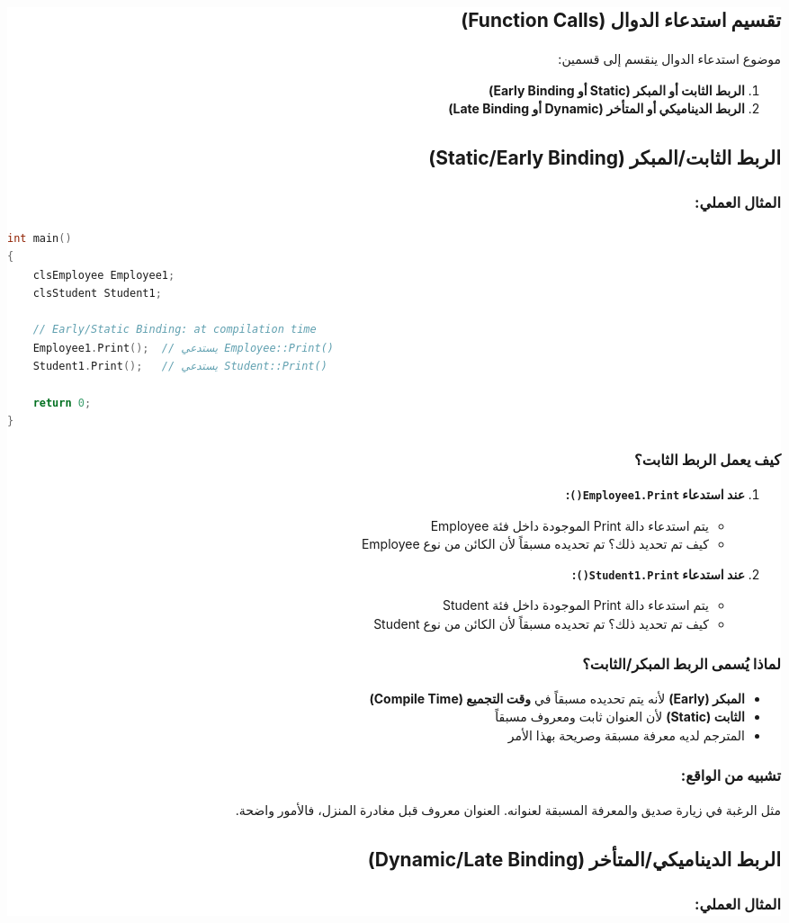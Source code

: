 <div dir="rtl" style="text-align: right">

## تقسيم استدعاء الدوال (Function Calls)

موضوع استدعاء الدوال ينقسم إلى قسمين:
1. **الربط الثابت أو المبكر (Static أو Early Binding)**
2. **الربط الديناميكي أو المتأخر (Dynamic أو Late Binding)**

## الربط الثابت/المبكر (Static/Early Binding)

### المثال العملي:

</div>

```cpp
int main()
{
    clsEmployee Employee1;
    clsStudent Student1;
    
    // Early/Static Binding: at compilation time
    Employee1.Print();  // يستدعي Employee::Print()
    Student1.Print();   // يستدعي Student::Print()
    
    return 0;
}
```

<div dir="rtl" style="text-align: right">

### كيف يعمل الربط الثابت؟

1. **عند استدعاء `Employee1.Print()`:**
   - يتم استدعاء دالة Print الموجودة داخل فئة Employee
   - كيف تم تحديد ذلك؟ تم تحديده مسبقاً لأن الكائن من نوع Employee

2. **عند استدعاء `Student1.Print()`:**
   - يتم استدعاء دالة Print الموجودة داخل فئة Student
   - كيف تم تحديد ذلك؟ تم تحديده مسبقاً لأن الكائن من نوع Student

### لماذا يُسمى الربط المبكر/الثابت؟

- **المبكر (Early)** لأنه يتم تحديده مسبقاً في **وقت التجميع (Compile Time)**
- **الثابت (Static)** لأن العنوان ثابت ومعروف مسبقاً
- المترجم لديه معرفة مسبقة وصريحة بهذا الأمر

### تشبيه من الواقع:
مثل الرغبة في زيارة صديق والمعرفة المسبقة لعنوانه. العنوان معروف قبل مغادرة المنزل، فالأمور واضحة.

## الربط الديناميكي/المتأخر (Dynamic/Late Binding)

### المثال العملي:

